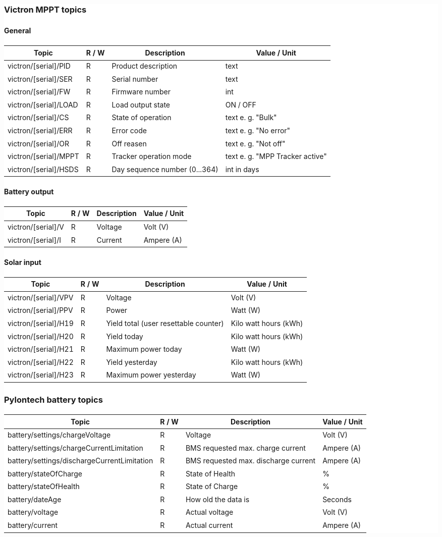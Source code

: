 ### Victron MPPT topics

#### General

| Topic                                   | R / W | Description                                          | Value / Unit               |
| --------------------------------------- | ----- | ---------------------------------------------------- | -------------------------- |
| victron/[serial]/PID                    | R     | Product description                                  | text                       |
| victron/[serial]/SER                    | R     | Serial number                                        | text                       |
| victron/[serial]/FW                     | R     | Firmware number                                      | int                        |
| victron/[serial]/LOAD                   | R     | Load output state                                    | ON /  OFF                  |
| victron/[serial]/CS                     | R     | State of operation                                   | text e. g. "Bulk"          |
| victron/[serial]/ERR                    | R     | Error code                                           | text e. g. "No error"      |
| victron/[serial]/OR                     | R     | Off reasen                                           | text e. g. "Not off"       |
| victron/[serial]/MPPT                   | R     | Tracker operation mode                               | text e. g. "MPP Tracker active" |
| victron/[serial]/HSDS                   | R     | Day sequence number (0...364)                        | int in days                |

#### Battery output

| Topic                                   | R / W | Description                                          | Value / Unit               |
| --------------------------------------- | ----- | ---------------------------------------------------- | -------------------------- |
| victron/[serial]/V                      | R     | Voltage                                              | Volt (V)                   |
| victron/[serial]/I                      | R     | Current                                              | Ampere (A)                 |

#### Solar input

| Topic                                   | R / W | Description                                          | Value / Unit               |
| --------------------------------------- | ----- | ---------------------------------------------------- | -------------------------- |
| victron/[serial]/VPV                    | R     | Voltage                                              | Volt (V)                   |
| victron/[serial]/PPV                    | R     | Power                                                | Watt (W)                   |
| victron/[serial]/H19                    | R     | Yield total (user resettable counter)                | Kilo watt hours (kWh)      |
| victron/[serial]/H20                    | R     | Yield today                                          | Kilo watt hours (kWh)      |
| victron/[serial]/H21                    | R     | Maximum power today                                  | Watt (W)                   |
| victron/[serial]/H22                    | R     | Yield yesterday                                      | Kilo watt hours (kWh)      |
| victron/[serial]/H23                    | R     | Maximum power yesterday                              | Watt (W)                   |

### Pylontech battery topics

| Topic                                   | R / W | Description                                          | Value / Unit               |
| --------------------------------------- | ----- | ---------------------------------------------------- | -------------------------- |
| battery/settings/chargeVoltage          | R     | Voltage                                              | Volt (V)                   |
| battery/settings/chargeCurrentLimitation | R    | BMS requested max. charge current                    | Ampere (A)                 |
| battery/settings/dischargeCurrentLimitation | R | BMS requested max. discharge current                 | Ampere (A)                 |
| battery/stateOfCharge                   | R     | State of Health                                      | %                          |
| battery/stateOfHealth                   | R     | State of Charge                                      | %                          |
| battery/dateAge                         | R     | How old the data is                                  | Seconds                    |
| battery/voltage                         | R     | Actual voltage                                       | Volt (V)                   |
| battery/current                         | R     | Actual current                                       | Ampere (A)                 |